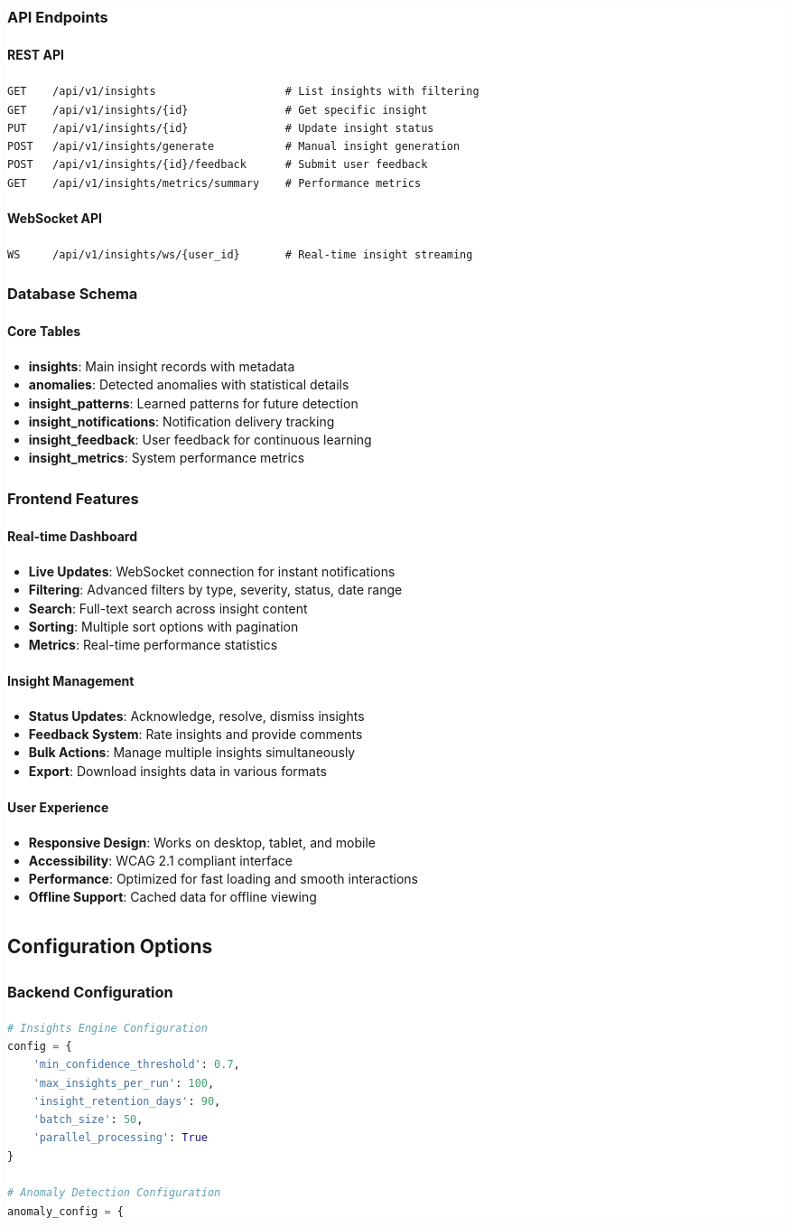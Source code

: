 ### API Endpoints

#### REST API
```
GET    /api/v1/insights                    # List insights with filtering
GET    /api/v1/insights/{id}               # Get specific insight
PUT    /api/v1/insights/{id}               # Update insight status
POST   /api/v1/insights/generate           # Manual insight generation
POST   /api/v1/insights/{id}/feedback      # Submit user feedback
GET    /api/v1/insights/metrics/summary    # Performance metrics
```

#### WebSocket API
```
WS     /api/v1/insights/ws/{user_id}       # Real-time insight streaming
```

### Database Schema

#### Core Tables
- **insights**: Main insight records with metadata
- **anomalies**: Detected anomalies with statistical details
- **insight_patterns**: Learned patterns for future detection
- **insight_notifications**: Notification delivery tracking
- **insight_feedback**: User feedback for continuous learning
- **insight_metrics**: System performance metrics

### Frontend Features

#### Real-time Dashboard
- **Live Updates**: WebSocket connection for instant notifications
- **Filtering**: Advanced filters by type, severity, status, date range
- **Search**: Full-text search across insight content
- **Sorting**: Multiple sort options with pagination
- **Metrics**: Real-time performance statistics

#### Insight Management
- **Status Updates**: Acknowledge, resolve, dismiss insights
- **Feedback System**: Rate insights and provide comments
- **Bulk Actions**: Manage multiple insights simultaneously
- **Export**: Download insights data in various formats

#### User Experience
- **Responsive Design**: Works on desktop, tablet, and mobile
- **Accessibility**: WCAG 2.1 compliant interface
- **Performance**: Optimized for fast loading and smooth interactions
- **Offline Support**: Cached data for offline viewing

## Configuration Options

### Backend Configuration
```python
# Insights Engine Configuration
config = {
    'min_confidence_threshold': 0.7,
    'max_insights_per_run': 100,
    'insight_retention_days': 90,
    'batch_size': 50,
    'parallel_processing': True
}

# Anomaly Detection Configuration
anomaly_config = {
```